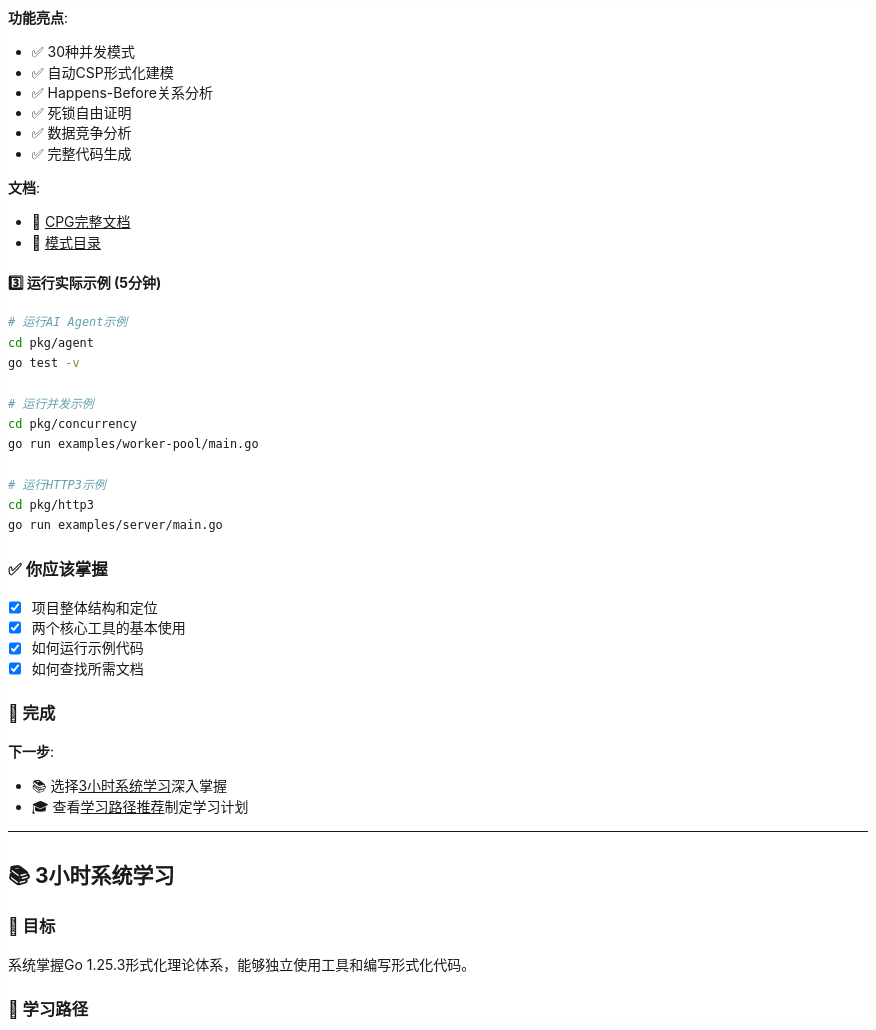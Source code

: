 **功能亮点**:

- ✅ 30种并发模式
- ✅ 自动CSP形式化建模
- ✅ Happens-Before关系分析
- ✅ 死锁自由证明
- ✅ 数据竞争分析
- ✅ 完整代码生成

**文档**:

- 📖 [CPG完整文档](../tools/concurrency-pattern-generator/README.md)
- 📘 [模式目录](../tools/concurrency-pattern-generator/docs/patterns-catalog.md)

#### 3️⃣ 运行实际示例 (5分钟)

```bash
# 运行AI Agent示例
cd pkg/agent
go test -v

# 运行并发示例
cd pkg/concurrency
go run examples/worker-pool/main.go

# 运行HTTP3示例
cd pkg/http3
go run examples/server/main.go
```

### ✅ 你应该掌握

- [x] 项目整体结构和定位
- [x] 两个核心工具的基本使用
- [x] 如何运行示例代码
- [x] 如何查找所需文档

### 🎉 完成

**下一步**:

- 📚 选择[3小时系统学习](#-3小时系统学习)深入掌握
- 🎓 查看[学习路径推荐](./📚-学习路径推荐系统-2025-10-25.md)制定学习计划

---

## 📚 3小时系统学习

### 🎯 目标

系统掌握Go 1.25.3形式化理论体系，能够独立使用工具和编写形式化代码。

### 📝 学习路径
